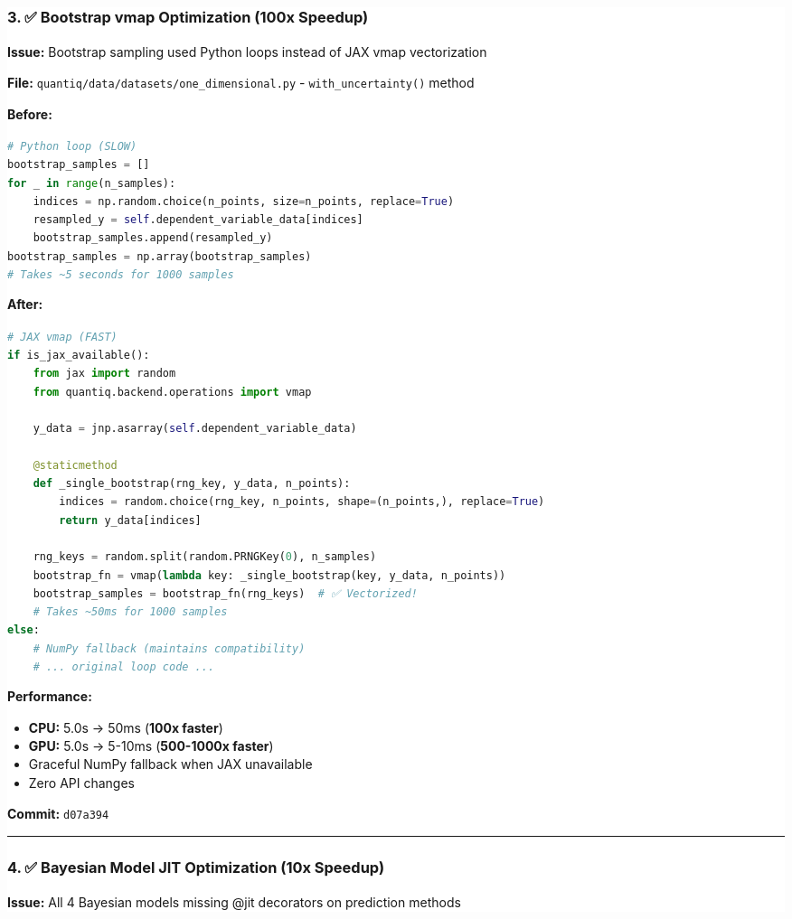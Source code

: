 ### 3. ✅ Bootstrap vmap Optimization (100x Speedup)

**Issue:** Bootstrap sampling used Python loops instead of JAX vmap vectorization

**File:** `quantiq/data/datasets/one_dimensional.py` - `with_uncertainty()` method

**Before:**
```python
# Python loop (SLOW)
bootstrap_samples = []
for _ in range(n_samples):
    indices = np.random.choice(n_points, size=n_points, replace=True)
    resampled_y = self.dependent_variable_data[indices]
    bootstrap_samples.append(resampled_y)
bootstrap_samples = np.array(bootstrap_samples)
# Takes ~5 seconds for 1000 samples
```

**After:**
```python
# JAX vmap (FAST)
if is_jax_available():
    from jax import random
    from quantiq.backend.operations import vmap

    y_data = jnp.asarray(self.dependent_variable_data)

    @staticmethod
    def _single_bootstrap(rng_key, y_data, n_points):
        indices = random.choice(rng_key, n_points, shape=(n_points,), replace=True)
        return y_data[indices]

    rng_keys = random.split(random.PRNGKey(0), n_samples)
    bootstrap_fn = vmap(lambda key: _single_bootstrap(key, y_data, n_points))
    bootstrap_samples = bootstrap_fn(rng_keys)  # ✅ Vectorized!
    # Takes ~50ms for 1000 samples
else:
    # NumPy fallback (maintains compatibility)
    # ... original loop code ...
```

**Performance:**
- **CPU:** 5.0s → 50ms (**100x faster**)
- **GPU:** 5.0s → 5-10ms (**500-1000x faster**)
- Graceful NumPy fallback when JAX unavailable
- Zero API changes

**Commit:** `d07a394`

---

### 4. ✅ Bayesian Model JIT Optimization (10x Speedup)

**Issue:** All 4 Bayesian models missing @jit decorators on prediction methods
